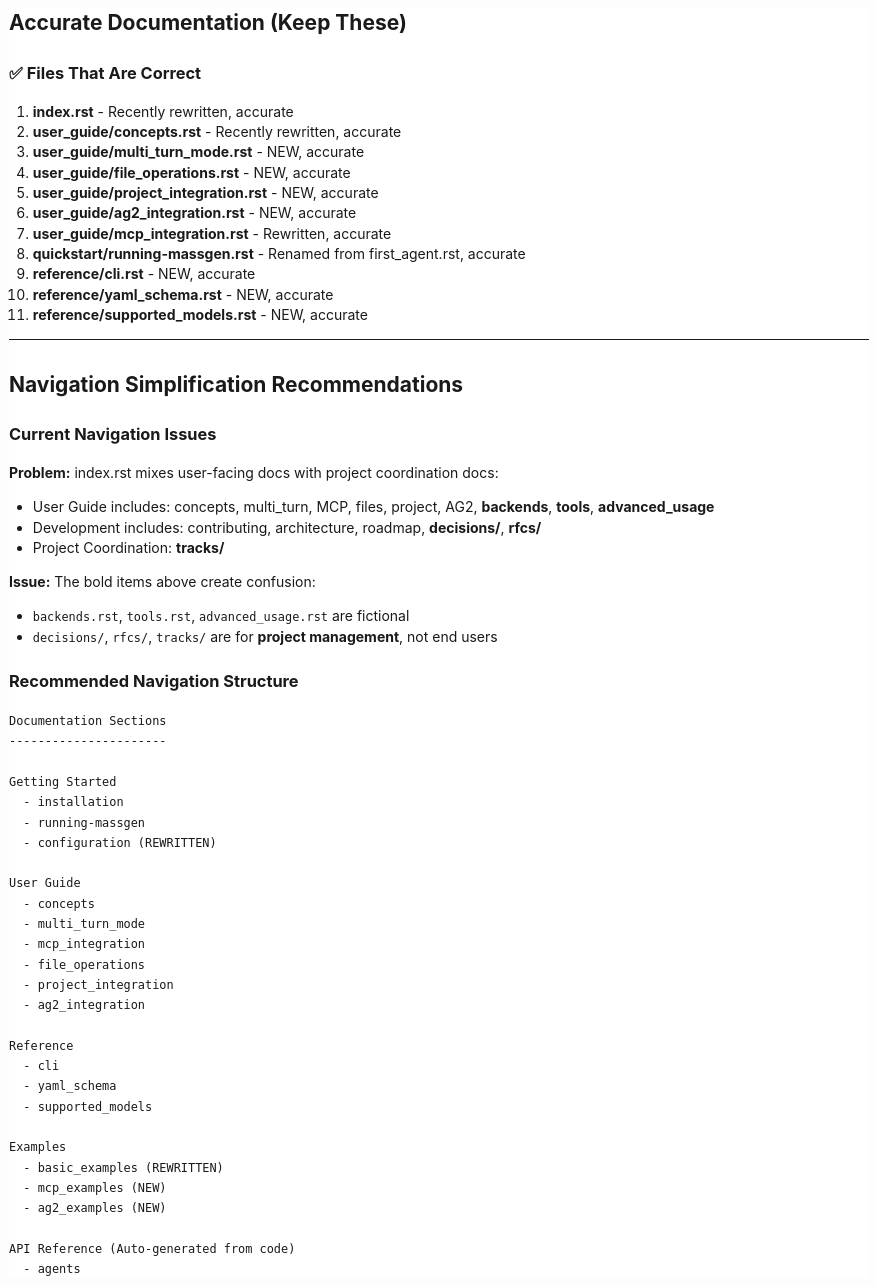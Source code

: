 
## Accurate Documentation (Keep These)

### ✅ Files That Are Correct

1. **index.rst** - Recently rewritten, accurate
2. **user_guide/concepts.rst** - Recently rewritten, accurate
3. **user_guide/multi_turn_mode.rst** - NEW, accurate
4. **user_guide/file_operations.rst** - NEW, accurate
5. **user_guide/project_integration.rst** - NEW, accurate
6. **user_guide/ag2_integration.rst** - NEW, accurate
7. **user_guide/mcp_integration.rst** - Rewritten, accurate
8. **quickstart/running-massgen.rst** - Renamed from first_agent.rst, accurate
9. **reference/cli.rst** - NEW, accurate
10. **reference/yaml_schema.rst** - NEW, accurate
11. **reference/supported_models.rst** - NEW, accurate

---

## Navigation Simplification Recommendations

### Current Navigation Issues

**Problem:** index.rst mixes user-facing docs with project coordination docs:
- User Guide includes: concepts, multi_turn, MCP, files, project, AG2, **backends**, **tools**, **advanced_usage**
- Development includes: contributing, architecture, roadmap, **decisions/**, **rfcs/**
- Project Coordination: **tracks/**

**Issue:** The bold items above create confusion:
- `backends.rst`, `tools.rst`, `advanced_usage.rst` are fictional
- `decisions/`, `rfcs/`, `tracks/` are for **project management**, not end users

### Recommended Navigation Structure

```restructuredtext
Documentation Sections
----------------------

Getting Started
  - installation
  - running-massgen
  - configuration (REWRITTEN)

User Guide
  - concepts
  - multi_turn_mode
  - mcp_integration
  - file_operations
  - project_integration
  - ag2_integration

Reference
  - cli
  - yaml_schema
  - supported_models

Examples
  - basic_examples (REWRITTEN)
  - mcp_examples (NEW)
  - ag2_examples (NEW)

API Reference (Auto-generated from code)
  - agents
```